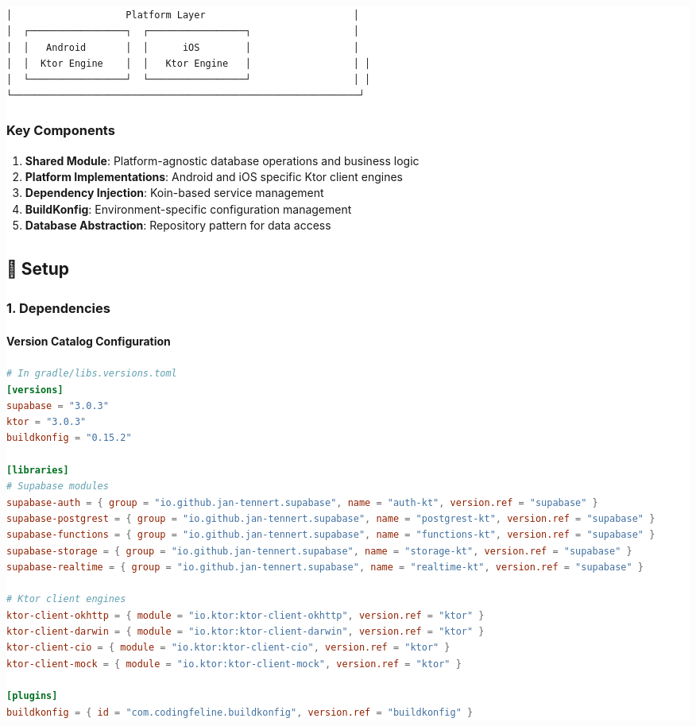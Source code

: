 ```
│                    Platform Layer                          │
│  ┌─────────────────┐  ┌─────────────────┐                  │
│  │   Android       │  │      iOS        │                  │
│  │  Ktor Engine    │  │   Ktor Engine   │                  │ │
│  └─────────────────┘  └─────────────────┘                  │ │
└─────────────────────────────────────────────────────────────┘
```

### **Key Components**

1. **Shared Module**: Platform-agnostic database operations and business logic
2. **Platform Implementations**: Android and iOS specific Ktor client engines
3. **Dependency Injection**: Koin-based service management
4. **BuildKonfig**: Environment-specific configuration management
5. **Database Abstraction**: Repository pattern for data access

## 🚀 Setup

### **1. Dependencies**

#### **Version Catalog Configuration**
```toml
# In gradle/libs.versions.toml
[versions]
supabase = "3.0.3"
ktor = "3.0.3"
buildkonfig = "0.15.2"

[libraries]
# Supabase modules
supabase-auth = { group = "io.github.jan-tennert.supabase", name = "auth-kt", version.ref = "supabase" }
supabase-postgrest = { group = "io.github.jan-tennert.supabase", name = "postgrest-kt", version.ref = "supabase" }
supabase-functions = { group = "io.github.jan-tennert.supabase", name = "functions-kt", version.ref = "supabase" }
supabase-storage = { group = "io.github.jan-tennert.supabase", name = "storage-kt", version.ref = "supabase" }
supabase-realtime = { group = "io.github.jan-tennert.supabase", name = "realtime-kt", version.ref = "supabase" }

# Ktor client engines
ktor-client-okhttp = { module = "io.ktor:ktor-client-okhttp", version.ref = "ktor" }
ktor-client-darwin = { module = "io.ktor:ktor-client-darwin", version.ref = "ktor" }
ktor-client-cio = { module = "io.ktor:ktor-client-cio", version.ref = "ktor" }
ktor-client-mock = { module = "io.ktor:ktor-client-mock", version.ref = "ktor" }

[plugins]
buildkonfig = { id = "com.codingfeline.buildkonfig", version.ref = "buildkonfig" }
```
